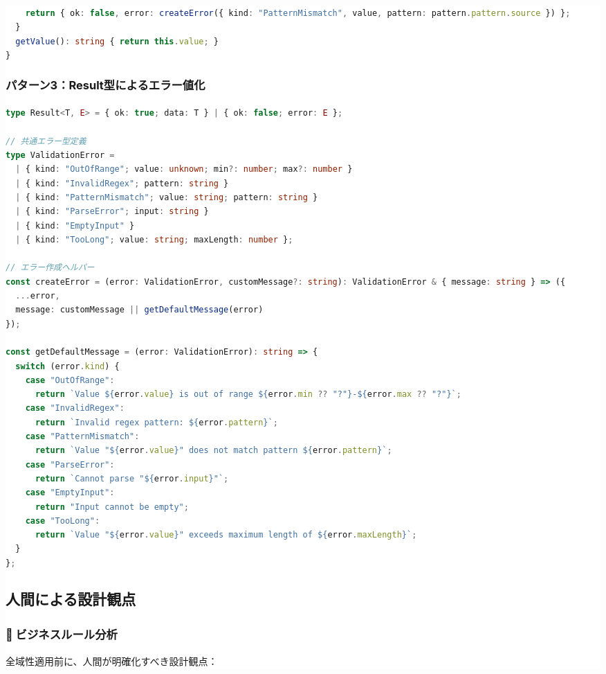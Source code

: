 ```typescript
    return { ok: false, error: createError({ kind: "PatternMismatch", value, pattern: pattern.pattern.source }) };
  }
  getValue(): string { return this.value; }
}
```

### パターン3：Result型によるエラー値化
```typescript
type Result<T, E> = { ok: true; data: T } | { ok: false; error: E };

// 共通エラー型定義
type ValidationError = 
  | { kind: "OutOfRange"; value: unknown; min?: number; max?: number }
  | { kind: "InvalidRegex"; pattern: string }
  | { kind: "PatternMismatch"; value: string; pattern: string }
  | { kind: "ParseError"; input: string }
  | { kind: "EmptyInput" }
  | { kind: "TooLong"; value: string; maxLength: number };

// エラー作成ヘルパー
const createError = (error: ValidationError, customMessage?: string): ValidationError & { message: string } => ({
  ...error,
  message: customMessage || getDefaultMessage(error)
});

const getDefaultMessage = (error: ValidationError): string => {
  switch (error.kind) {
    case "OutOfRange": 
      return `Value ${error.value} is out of range ${error.min ?? "?"}-${error.max ?? "?"}`;
    case "InvalidRegex": 
      return `Invalid regex pattern: ${error.pattern}`;
    case "PatternMismatch": 
      return `Value "${error.value}" does not match pattern ${error.pattern}`;
    case "ParseError": 
      return `Cannot parse "${error.input}"`;
    case "EmptyInput": 
      return "Input cannot be empty";
    case "TooLong": 
      return `Value "${error.value}" exceeds maximum length of ${error.maxLength}`;
  }
};
```

## 人間による設計観点

### 🧠 ビジネスルール分析
全域性適用前に、人間が明確化すべき設計観点：

